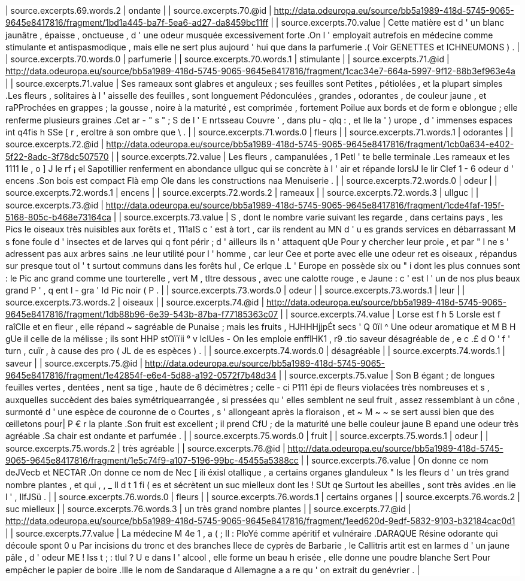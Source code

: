 | source.excerpts.69.words.2 | ondante |
| source.excerpts.70.@id | http://data.odeuropa.eu/source/bb5a1989-418d-5745-9065-9645e8417816/fragment/1bd1a445-ba7f-5ea6-ad27-da8459bc11ff |
| source.excerpts.70.value | Cette matière est d ' un blanc jaunâtre , épaisse , onctueuse , d ' une odeur musquée excessivement forte .On l ' employait autrefois en médecine comme stimulante et antispasmodique , mais elle ne sert plus aujourd ' hui que dans la parfumerie .( Voir GENETTES et ICHNEUMONS ) . |
| source.excerpts.70.words.0 | parfumerie |
| source.excerpts.70.words.1 | stimulante |
| source.excerpts.71.@id | http://data.odeuropa.eu/source/bb5a1989-418d-5745-9065-9645e8417816/fragment/1cac34e7-664a-5997-9f12-88b3ef963e4a |
| source.excerpts.71.value | Ses rameaux sont glabres et anguleux ; ses feuilles sont Petites , pétiolées , et la plupart simples .Les fleurs , solitaires à l ' aisselle des feuilles , sont longuement Pédonculées , grandes , odorantes , de couleur jaune , et raPProchées en grappes ; la gousse , noire à la maturité , est comprimée , fortement Poilue aux bords et de form e oblongue ; elle renferme plusieurs graines .Cet ar - " s " ; S de l ' E nrtsseau Couvre ' , dans plu - qlq : , et lle la ' ) urope , d ' immenses espaces int q4fis h SSe [ r , eroltre à son ombre que \ . |
| source.excerpts.71.words.0 | fleurs |
| source.excerpts.71.words.1 | odorantes |
| source.excerpts.72.@id | http://data.odeuropa.eu/source/bb5a1989-418d-5745-9065-9645e8417816/fragment/1cb0a634-e402-5f22-8adc-3f78dc507570 |
| source.excerpts.72.value | Les fleurs , campanulées , 1 Petl ' te belle terminale .Les rameaux et les 1111 le , o ] J le rf ¡ el Sapotillier renferment en abondance ullguc qui se concrète à l ' air et répande lorslJ le lir Clef 1 - 6 odeur d ' encens .Son bois est compact Flà emp Ole dans les constructions naa Menuiserie . |
| source.excerpts.72.words.0 | odeur |
| source.excerpts.72.words.1 | encens |
| source.excerpts.72.words.2 | rameaux |
| source.excerpts.72.words.3 | ullguc |
| source.excerpts.73.@id | http://data.odeuropa.eu/source/bb5a1989-418d-5745-9065-9645e8417816/fragment/1cde4faf-195f-5168-805c-b468e73164ca |
| source.excerpts.73.value | S , dont le nombre varie suivant les regarde , dans certains pays , les Pics le oiseaux très nuisibles aux forêts et , 111aIS c ' est à tort , car ils rendent au MN d ' u es grands services en débarrassant M s fone foule d ' insectes et de larves qui q font périr ; d ' ailleurs ils n ' attaquent qUe Pour y chercher leur proie , et par " I ne s ' adressent pas aux arbres sains .ne leur utilité pour l ' homme , car leur Cee et porte avec elle une odeur ret es oiseaux , répandus sur presque tout ol ' t surtout communs dans les forêts hul , Ce erlque .L ' Europe en possède six ou " i dont les plus connues sont : le Pic anc grand comme une tourterelle , vert M , tltre dessous , avec une calotte rouge , e Jaune : c ' est l ' un de nos plus beaux grand P ' , q ent l - gra ' Id Pic noir ( P . |
| source.excerpts.73.words.0 | odeur |
| source.excerpts.73.words.1 | leur |
| source.excerpts.73.words.2 | oiseaux |
| source.excerpts.74.@id | http://data.odeuropa.eu/source/bb5a1989-418d-5745-9065-9645e8417816/fragment/1db88b96-6e39-543b-87ba-f77185363c07 |
| source.excerpts.74.value | Lorse est f h 5 Lorsle est f raîClle et en fleur , elle répand ~ sagréable de Punaise ; mais les fruits , HJHHHjjpÉt secs ' Q 0ïl ^ Une odeur aromatique et M B H gUe il celle de la mélisse ; ils sont HHP stOïïii ° v lclUes - On les emploie enfflHK1 , r9 .tio saveur désagréable de , e c .£ d O ' f ' turn , cuïr , à cause des pro ( JL de es espèces ) . |
| source.excerpts.74.words.0 | désagréable |
| source.excerpts.74.words.1 | saveur |
| source.excerpts.75.@id | http://data.odeuropa.eu/source/bb5a1989-418d-5745-9065-9645e8417816/fragment/1e42854f-e6e4-5d88-a192-0572f7b48d34 |
| source.excerpts.75.value | Son B égant ; de longues feuilles vertes , dentées , nent sa tige , haute de 6 décimètres ; celle - ci P111 épi de fleurs violacées très nombreuses et s , auxquelles succèdent des baies symétriquearrangée , si pressées qu ' elles semblent ne seul fruit , assez ressemblant à un cône , surmonté d ' une espèce de couronne de o Courtes , s ' allongeant après la floraison , et ~ M ~ ~ se sert aussi bien que des œilletons pour\| P € r la plante .Son fruit est excellent ; il prend CfU ; de la maturité une belle couleur jaune B epand une odeur très agréable .Sa chair est ondante et parfumée . |
| source.excerpts.75.words.0 | fruit |
| source.excerpts.75.words.1 | odeur |
| source.excerpts.75.words.2 | très agréable |
| source.excerpts.76.@id | http://data.odeuropa.eu/source/bb5a1989-418d-5745-9065-9645e8417816/fragment/1e5c74f9-a107-5196-99bc-45455a5388cc |
| source.excerpts.76.value | On donne ce nom deJVecb et NECTAR .On donne ce nom de Nec [ ili éxisl otallique , a certains organes glanduleux " Is les fleurs d ' un très grand nombre plantes , et qui , , _ Il d t 1 fi ( es et sécrètent un suc mielleux dont les ! SUt qe Surtout les abeilles , sont très avides .en lie l ' , IlfJSü . |
| source.excerpts.76.words.0 | fleurs |
| source.excerpts.76.words.1 | certains organes |
| source.excerpts.76.words.2 | suc mielleux |
| source.excerpts.76.words.3 | un très grand nombre plantes |
| source.excerpts.77.@id | http://data.odeuropa.eu/source/bb5a1989-418d-5745-9065-9645e8417816/fragment/1eed620d-9edf-5832-9103-b32184cac0d1 |
| source.excerpts.77.value | La médecine M 4e 1 , a ( ; Il : PloYé comme apéritif et vulnéraire .DARAQUE Résine odorante qui découle spont 0 u Par incisions du tronc et des branches Ilece de cyprès de Barbarie , le Callitris artit est en larmes d ' un jaune pâle , d ' odeur ME ! lss t ; : tIul ? U e dans l ' alcool , elle forme un beau h erisée , elle donne une poudre blanche Sert Pour empêcher le papier de boire .Ille le nom de Sandaraque d Allemagne a a re qu ' on extrait du genévrier . |